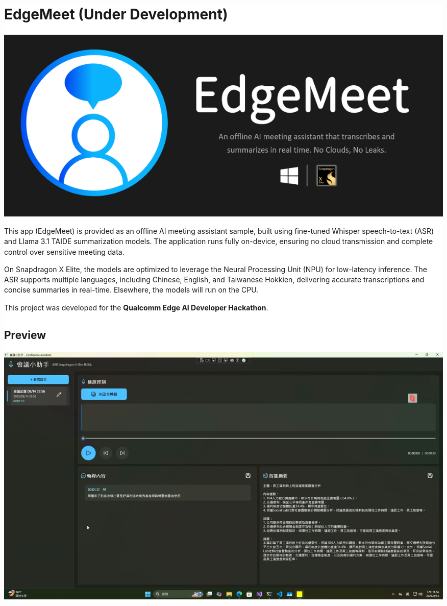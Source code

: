 # EdgeMeet (Under Development)

![EdgeMeet Logo](public/images/Logo.png)

This app (EdgeMeet) is provided as an offline AI meeting assistant sample, built using fine-tuned Whisper speech-to-text (ASR) and Llama 3.1 TAIDE summarization models. The application runs fully on-device, ensuring no cloud transmission and complete control over sensitive meeting data.

On Snapdragon X Elite, the models are optimized to leverage the Neural Processing Unit (NPU) for low-latency inference. The ASR supports multiple languages, including Chinese, English, and Taiwanese Hokkien, delivering accurate transcriptions and concise summaries in real-time. Elsewhere, the models will run on the CPU.

This project was developed for the **Qualcomm Edge AI Developer Hackathon**.

## Preview

![EdgeMeet Preview](public/images/preview.png)
